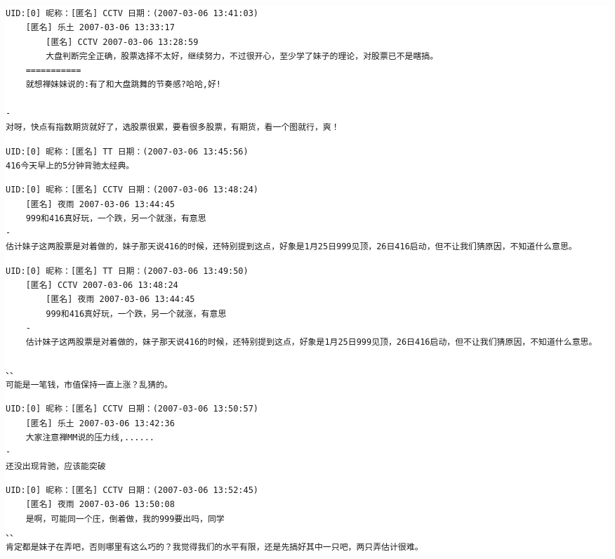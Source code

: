 

```
UID:[0] 昵称：[匿名] CCTV 日期：(2007-03-06 13:41:03)
	[匿名] 乐土 2007-03-06 13:33:17
		[匿名] CCTV 2007-03-06 13:28:59
		大盘判断完全正确，股票选择不太好，继续努力，不过很开心，至少学了妹子的理论，对股票已不是瞎搞。
	===========
	就想禅妹妹说的:有了和大盘跳舞的节奏感?哈哈,好!
	
-
对呀，快点有指数期货就好了，选股票很累，要看很多股票，有期货，看一个图就行，爽！
```



```
UID:[0] 昵称：[匿名] TT 日期：(2007-03-06 13:45:56)
416今天早上的5分钟背驰太经典。
```



```
UID:[0] 昵称：[匿名] CCTV 日期：(2007-03-06 13:48:24)
	[匿名] 夜雨 2007-03-06 13:44:45
	999和416真好玩，一个跌，另一个就涨，有意思
-
估计妹子这两股票是对着做的，妹子那天说416的时候，还特别提到这点，好象是1月25日999见顶，26日416启动，但不让我们猜原因，不知道什么意思。
```



```
UID:[0] 昵称：[匿名] TT 日期：(2007-03-06 13:49:50)
	[匿名] CCTV 2007-03-06 13:48:24
		[匿名] 夜雨 2007-03-06 13:44:45
		999和416真好玩，一个跌，另一个就涨，有意思
	-
	估计妹子这两股票是对着做的，妹子那天说416的时候，还特别提到这点，好象是1月25日999见顶，26日416启动，但不让我们猜原因，不知道什么意思。
	
、、
可能是一笔钱，市值保持一直上涨？乱猜的。
```



```
UID:[0] 昵称：[匿名] CCTV 日期：(2007-03-06 13:50:57)
	[匿名] 乐土 2007-03-06 13:42:36
	大家注意禅MM说的压力线,......
-
还没出现背驰，应该能突破
```



```
UID:[0] 昵称：[匿名] CCTV 日期：(2007-03-06 13:52:45)
	[匿名] 夜雨 2007-03-06 13:50:08
	是啊，可能同一个庄，倒着做，我的999要出吗，同学	
、、
肯定都是妹子在弄吧，否则哪里有这么巧的？我觉得我们的水平有限，还是先搞好其中一只吧，两只弄估计很难。
```
